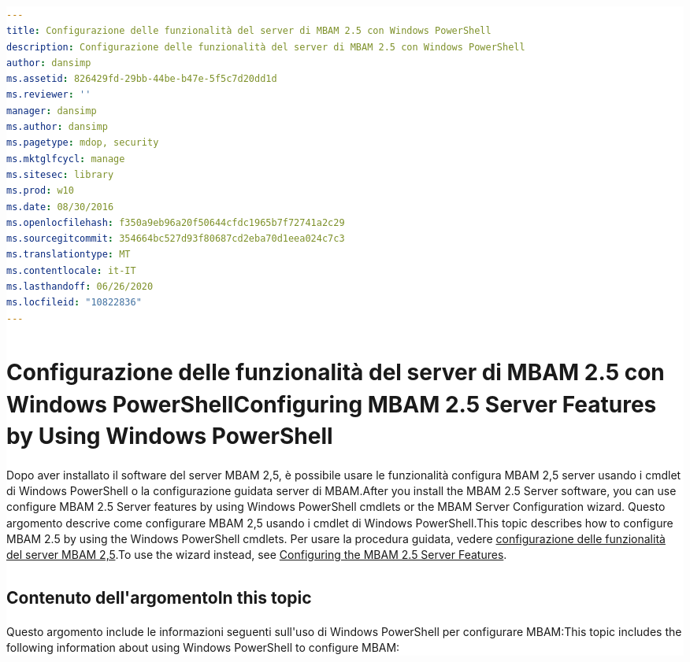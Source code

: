 ```yaml
---
title: Configurazione delle funzionalità del server di MBAM 2.5 con Windows PowerShell
description: Configurazione delle funzionalità del server di MBAM 2.5 con Windows PowerShell
author: dansimp
ms.assetid: 826429fd-29bb-44be-b47e-5f5c7d20dd1d
ms.reviewer: ''
manager: dansimp
ms.author: dansimp
ms.pagetype: mdop, security
ms.mktglfcycl: manage
ms.sitesec: library
ms.prod: w10
ms.date: 08/30/2016
ms.openlocfilehash: f350a9eb96a20f50644cfdc1965b7f72741a2c29
ms.sourcegitcommit: 354664bc527d93f80687cd2eba70d1eea024c7c3
ms.translationtype: MT
ms.contentlocale: it-IT
ms.lasthandoff: 06/26/2020
ms.locfileid: "10822836"
---
```

# <span data-ttu-id="944fe-103">Configurazione delle funzionalità del server di MBAM 2.5 con Windows PowerShell</span><span class="sxs-lookup"><span data-stu-id="944fe-103">Configuring MBAM 2.5 Server Features by Using Windows PowerShell</span></span>


<span data-ttu-id="944fe-104">Dopo aver installato il software del server MBAM 2,5, è possibile usare le funzionalità configura MBAM 2,5 server usando i cmdlet di Windows PowerShell o la configurazione guidata server di MBAM.</span><span class="sxs-lookup"><span data-stu-id="944fe-104">After you install the MBAM 2.5 Server software, you can use configure MBAM 2.5 Server features by using Windows PowerShell cmdlets or the MBAM Server Configuration wizard.</span></span> <span data-ttu-id="944fe-105">Questo argomento descrive come configurare MBAM 2,5 usando i cmdlet di Windows PowerShell.</span><span class="sxs-lookup"><span data-stu-id="944fe-105">This topic describes how to configure MBAM 2.5 by using the Windows PowerShell cmdlets.</span></span> <span data-ttu-id="944fe-106">Per usare la procedura guidata, vedere [configurazione delle funzionalità del server MBAM 2,5](configuring-the-mbam-25-server-features.md).</span><span class="sxs-lookup"><span data-stu-id="944fe-106">To use the wizard instead, see [Configuring the MBAM 2.5 Server Features](configuring-the-mbam-25-server-features.md).</span></span>

## <span data-ttu-id="944fe-107">Contenuto dell'argomento</span><span class="sxs-lookup"><span data-stu-id="944fe-107">In this topic</span></span>


<span data-ttu-id="944fe-108">Questo argomento include le informazioni seguenti sull'uso di Windows PowerShell per configurare MBAM:</span><span class="sxs-lookup"><span data-stu-id="944fe-108">This topic includes the following information about using Windows PowerShell to configure MBAM:</span></span>
